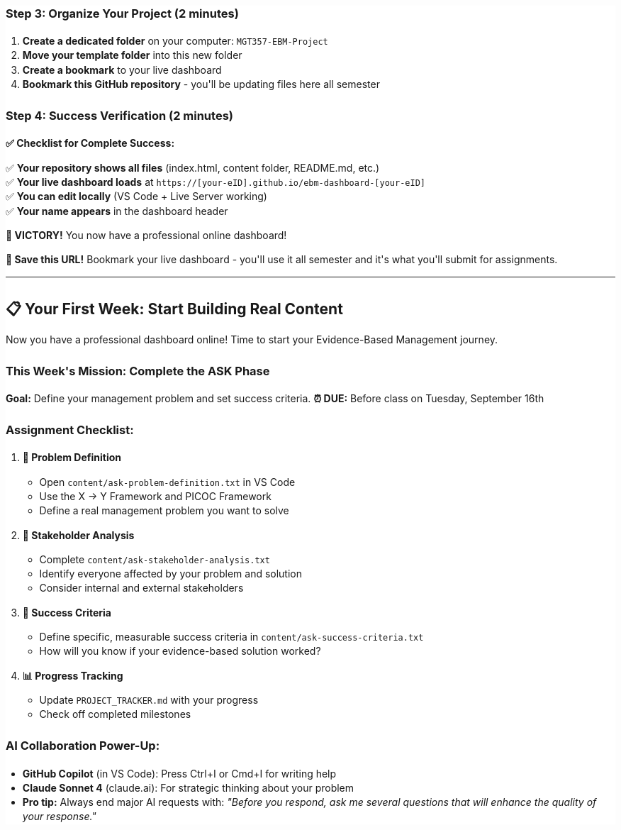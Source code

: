### Step 3: Organize Your Project (2 minutes)
1. **Create a dedicated folder** on your computer: `MGT357-EBM-Project`
2. **Move your template folder** into this new folder
3. **Create a bookmark** to your live dashboard
4. **Bookmark this GitHub repository** - you'll be updating files here all semester

### Step 4: Success Verification (2 minutes)

**✅ Checklist for Complete Success:**

✅ **Your repository shows all files** (index.html, content folder, README.md, etc.)  
✅ **Your live dashboard loads** at `https://[your-eID].github.io/ebm-dashboard-[your-eID]`  
✅ **You can edit locally** (VS Code + Live Server working)  
✅ **Your name appears** in the dashboard header  

**🎉 VICTORY!** You now have a professional online dashboard!

**📱 Save this URL!** Bookmark your live dashboard - you'll use it all semester and it's what you'll submit for assignments.

---

## 📋 Your First Week: Start Building Real Content

Now you have a professional dashboard online! Time to start your Evidence-Based Management journey.

### This Week's Mission: Complete the ASK Phase
**Goal:** Define your management problem and set success criteria.
**⏰ DUE:** Before class on Tuesday, September 16th

### Assignment Checklist:
1. **📝 Problem Definition**
   - Open `content/ask-problem-definition.txt` in VS Code
   - Use the X → Y Framework and PICOC Framework 
   - Define a real management problem you want to solve

2. **👥 Stakeholder Analysis**
   - Complete `content/ask-stakeholder-analysis.txt`
   - Identify everyone affected by your problem and solution
   - Consider internal and external stakeholders

3. **🎯 Success Criteria**
   - Define specific, measurable success criteria in `content/ask-success-criteria.txt`
   - How will you know if your evidence-based solution worked?

4. **📊 Progress Tracking**
   - Update `PROJECT_TRACKER.md` with your progress
   - Check off completed milestones

### AI Collaboration Power-Up:
- **GitHub Copilot** (in VS Code): Press Ctrl+I or Cmd+I for writing help
- **Claude Sonnet 4** (claude.ai): For strategic thinking about your problem
- **Pro tip:** Always end major AI requests with: *"Before you respond, ask me several questions that will enhance the quality of your response."*
